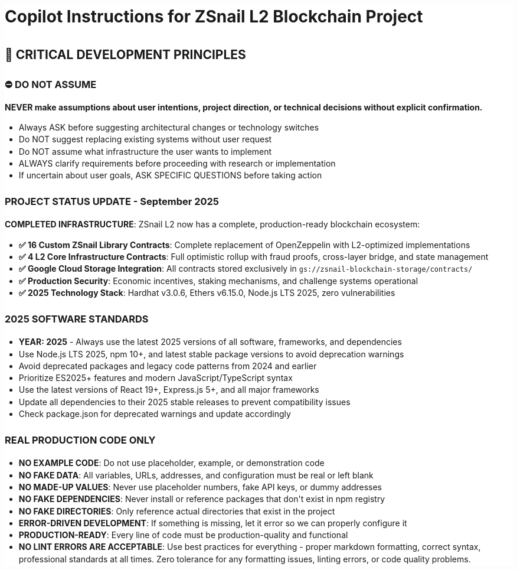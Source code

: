 # Copilot Instructions for ZSnail L2 Blockchain Project

## 🚨 CRITICAL DEVELOPMENT PRINCIPLES

### ⛔ DO NOT ASSUME
**NEVER make assumptions about user intentions, project direction, or technical decisions without explicit confirmation.**
- Always ASK before suggesting architectural changes or technology switches
- Do NOT suggest replacing existing systems without user request
- Do NOT assume what infrastructure the user wants to implement
- ALWAYS clarify requirements before proceeding with research or implementation
- If uncertain about user goals, ASK SPECIFIC QUESTIONS before taking action

### PROJECT STATUS UPDATE - September 2025
**COMPLETED INFRASTRUCTURE**: ZSnail L2 now has a complete, production-ready blockchain ecosystem:
- **✅ 16 Custom ZSnail Library Contracts**: Complete replacement of OpenZeppelin with L2-optimized implementations
- **✅ 4 L2 Core Infrastructure Contracts**: Full optimistic rollup with fraud proofs, cross-layer bridge, and state management
- **✅ Google Cloud Storage Integration**: All contracts stored exclusively in `gs://zsnail-blockchain-storage/contracts/`
- **✅ Production Security**: Economic incentives, staking mechanisms, and challenge systems operational
- **✅ 2025 Technology Stack**: Hardhat v3.0.6, Ethers v6.15.0, Node.js LTS 2025, zero vulnerabilities

### 2025 SOFTWARE STANDARDS
- **YEAR: 2025** - Always use the latest 2025 versions of all software, frameworks, and dependencies
- Use Node.js LTS 2025, npm 10+, and latest stable package versions to avoid deprecation warnings
- Avoid deprecated packages and legacy code patterns from 2024 and earlier
- Prioritize ES2025+ features and modern JavaScript/TypeScript syntax
- Use the latest versions of React 19+, Express.js 5+, and all major frameworks
- Update all dependencies to their 2025 stable releases to prevent compatibility issues
- Check package.json for deprecated warnings and update accordingly

### REAL PRODUCTION CODE ONLY
- **NO EXAMPLE CODE**: Do not use placeholder, example, or demonstration code
- **NO FAKE DATA**: All variables, URLs, addresses, and configuration must be real or left blank
- **NO MADE-UP VALUES**: Never use placeholder numbers, fake API keys, or dummy addresses
- **NO FAKE DEPENDENCIES**: Never install or reference packages that don't exist in npm registry
- **NO FAKE DIRECTORIES**: Only reference actual directories that exist in the project
- **ERROR-DRIVEN DEVELOPMENT**: If something is missing, let it error so we can properly configure it
- **PRODUCTION-READY**: Every line of code must be production-quality and functional
- **NO LINT ERRORS ARE ACCEPTABLE**: Use best practices for everything - proper markdown formatting, correct syntax, professional standards at all times. Zero tolerance for any formatting issues, linting errors, or code quality problems.
